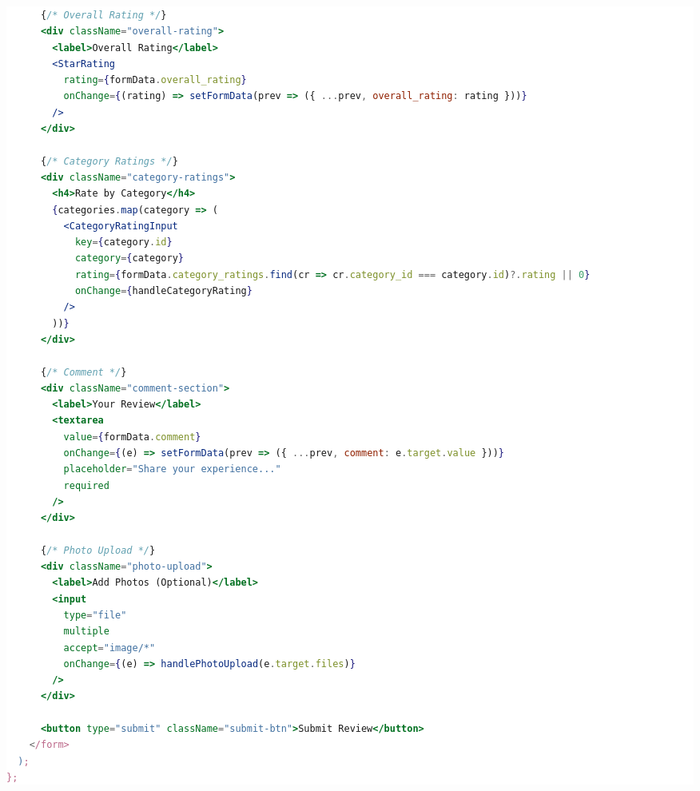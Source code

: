 ```jsx
      {/* Overall Rating */}
      <div className="overall-rating">
        <label>Overall Rating</label>
        <StarRating
          rating={formData.overall_rating}
          onChange={(rating) => setFormData(prev => ({ ...prev, overall_rating: rating }))}
        />
      </div>

      {/* Category Ratings */}
      <div className="category-ratings">
        <h4>Rate by Category</h4>
        {categories.map(category => (
          <CategoryRatingInput
            key={category.id}
            category={category}
            rating={formData.category_ratings.find(cr => cr.category_id === category.id)?.rating || 0}
            onChange={handleCategoryRating}
          />
        ))}
      </div>

      {/* Comment */}
      <div className="comment-section">
        <label>Your Review</label>
        <textarea
          value={formData.comment}
          onChange={(e) => setFormData(prev => ({ ...prev, comment: e.target.value }))}
          placeholder="Share your experience..."
          required
        />
      </div>

      {/* Photo Upload */}
      <div className="photo-upload">
        <label>Add Photos (Optional)</label>
        <input
          type="file"
          multiple
          accept="image/*"
          onChange={(e) => handlePhotoUpload(e.target.files)}
        />
      </div>

      <button type="submit" className="submit-btn">Submit Review</button>
    </form>
  );
};
```
